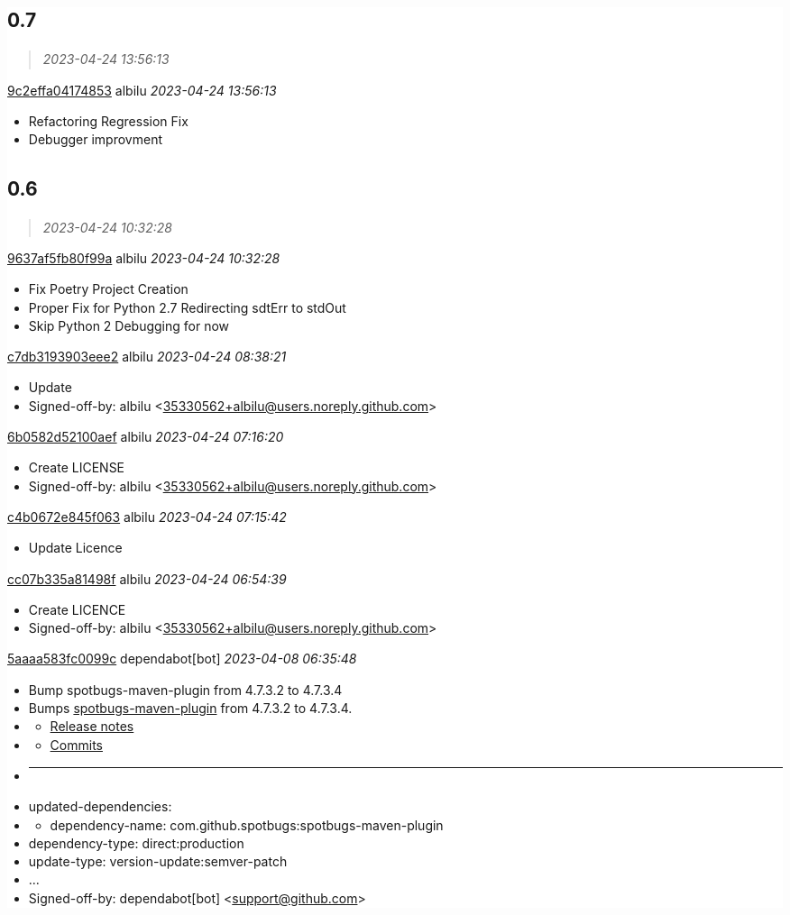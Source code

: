 

## 0.7
>_2023-04-24 13:56:13_

[9c2effa04174853](https://github.com/albilu/netbeansPython/commits/9c2effa04174853) albilu *2023-04-24 13:56:13*

 * Refactoring Regression Fix
 * Debugger improvment



## 0.6
>_2023-04-24 10:32:28_

[9637af5fb80f99a](https://github.com/albilu/netbeansPython/commits/9637af5fb80f99a) albilu *2023-04-24 10:32:28*

 * Fix Poetry Project Creation
 * Proper Fix for Python 2.7 Redirecting sdtErr to stdOut
 * Skip Python 2 Debugging for now


[c7db3193903eee2](https://github.com/albilu/netbeansPython/commits/c7db3193903eee2) albilu *2023-04-24 08:38:21*

 * Update
 * Signed-off-by: albilu &lt;35330562+albilu@users.noreply.github.com&gt;


[6b0582d52100aef](https://github.com/albilu/netbeansPython/commits/6b0582d52100aef) albilu *2023-04-24 07:16:20*

 * Create LICENSE
 * Signed-off-by: albilu &lt;35330562+albilu@users.noreply.github.com&gt;


[c4b0672e845f063](https://github.com/albilu/netbeansPython/commits/c4b0672e845f063) albilu *2023-04-24 07:15:42*

 * Update Licence


[cc07b335a81498f](https://github.com/albilu/netbeansPython/commits/cc07b335a81498f) albilu *2023-04-24 06:54:39*

 * Create LICENCE
 * Signed-off-by: albilu &lt;35330562+albilu@users.noreply.github.com&gt;


[5aaaa583fc0099c](https://github.com/albilu/netbeansPython/commits/5aaaa583fc0099c) dependabot[bot] *2023-04-08 06:35:48*

 * Bump spotbugs-maven-plugin from 4.7.3.2 to 4.7.3.4
 * Bumps [spotbugs-maven-plugin](https://github.com/spotbugs/spotbugs-maven-plugin) from 4.7.3.2 to 4.7.3.4.
 * - [Release notes](https://github.com/spotbugs/spotbugs-maven-plugin/releases)
 * - [Commits](https://github.com/spotbugs/spotbugs-maven-plugin/compare/spotbugs-maven-plugin-4.7.3.2...spotbugs-maven-plugin-4.7.3.4)
 * ---
 * updated-dependencies:
 * - dependency-name: com.github.spotbugs:spotbugs-maven-plugin
 * dependency-type: direct:production
 * update-type: version-update:semver-patch
 * ...
 * Signed-off-by: dependabot[bot] &lt;support@github.com&gt;
